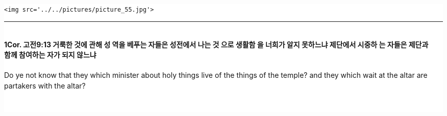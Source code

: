     <img src='../../pictures/picture_55.jpg'>
  </div>
</div>

---

<div class="columns">
  <div class="scriptures">
    <br>
    <div class="scripture">
      <b>1Cor. 고전9:13 거룩한 것에 관해 성 역을 베푸는 자들은 성전에서 나는 것 으로 생활함 을 너희가 알지 못하느냐 제단에서 시중하 는 자들은 제단과 함께 참여하는 자가 되지 않느냐 
      </b>
    </div>
    <br>
    <div class="scripture">Do ye not know that they which minister about holy things live of the things of the temple? and they which wait at the altar are partakers with the altar? 
    </div>
    <br>
    <div class="scripture">
      <b>
      </b>
    </div>
    <br>
    <div class="scripture">
    </div>         
  </div>
  <div class="image-container">